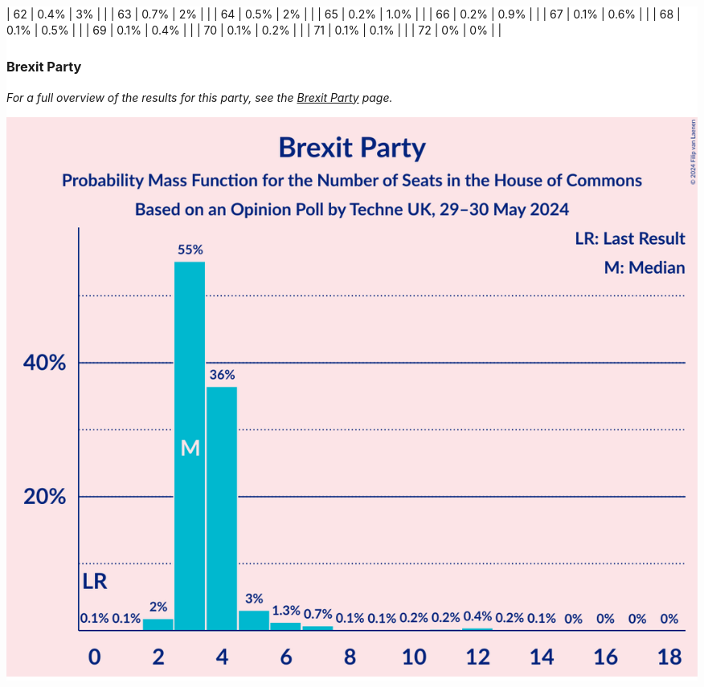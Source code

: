 | 62 | 0.4% | 3% |  |
| 63 | 0.7% | 2% |  |
| 64 | 0.5% | 2% |  |
| 65 | 0.2% | 1.0% |  |
| 66 | 0.2% | 0.9% |  |
| 67 | 0.1% | 0.6% |  |
| 68 | 0.1% | 0.5% |  |
| 69 | 0.1% | 0.4% |  |
| 70 | 0.1% | 0.2% |  |
| 71 | 0.1% | 0.1% |  |
| 72 | 0% | 0% |  |

### Brexit Party

*For a full overview of the results for this party, see the [Brexit Party](party-brexitparty.html) page.*

![Graph with seats probability mass function not yet produced](2024-05-30-TechneUK-seats-pmf-brexitparty.png "Seats Probability Mass Function")
